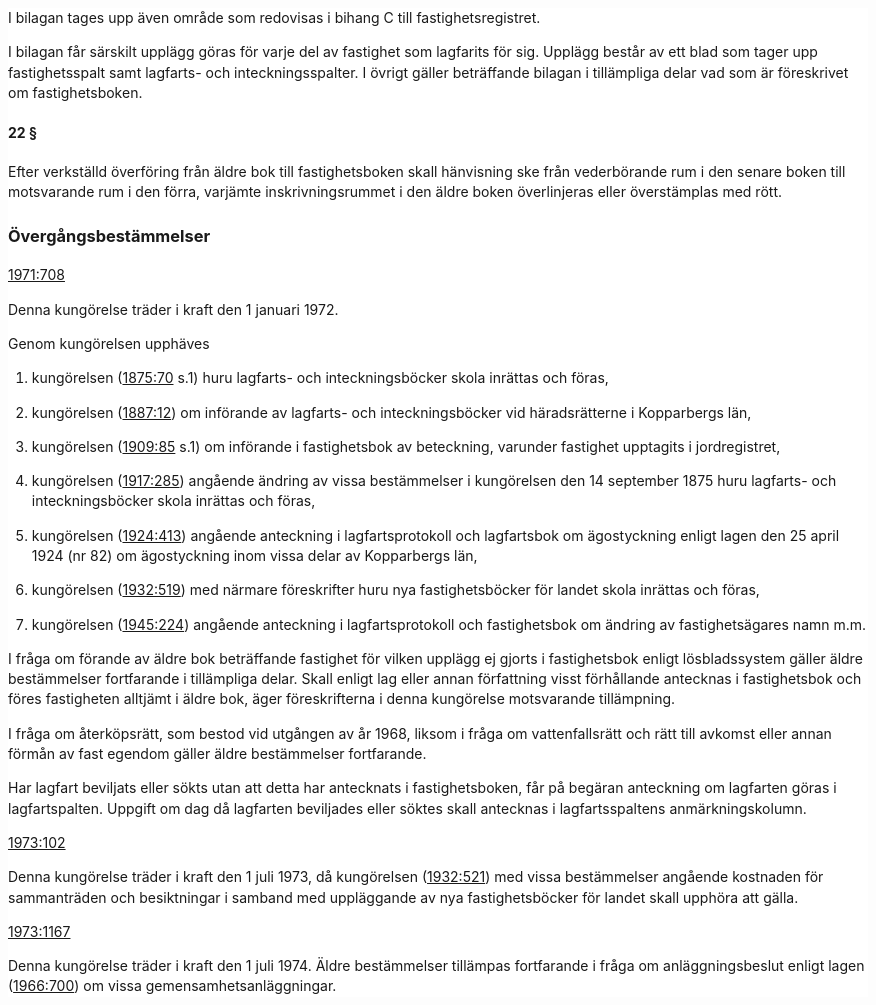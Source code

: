 I bilagan tages upp även område som redovisas i bihang C till fastighetsregistret.

I bilagan får särskilt upplägg göras för varje del av fastighet som lagfarits för sig. Upplägg består av ett blad som tager upp fastighetsspalt samt lagfarts- och inteckningsspalter. I övrigt gäller beträffande bilagan i tillämpliga delar vad som är föreskrivet om fastighetsboken.

#### 22 §

Efter verkställd överföring från äldre bok till fastighetsboken skall hänvisning ske från vederbörande rum i den senare boken till motsvarande rum i den förra, varjämte inskrivningsrummet i den äldre boken överlinjeras eller överstämplas med rött.

### Övergångsbestämmelser

[1971:708](https://selex.se/eli/sfs/1971/708)

Denna kungörelse träder i kraft den 1 januari 1972.

Genom kungörelsen upphäves

1. kungörelsen ([1875:70](https://selex.se/eli/sfs/1875/70) s.1) huru lagfarts- och inteckningsböcker skola inrättas och föras,

2. kungörelsen ([1887:12](https://selex.se/eli/sfs/1887/12)) om införande av lagfarts- och inteckningsböcker vid häradsrätterne i Kopparbergs län,

3. kungörelsen ([1909:85](https://selex.se/eli/sfs/1909/85) s.1) om införande i fastighetsbok av beteckning, varunder fastighet upptagits i jordregistret,

4. kungörelsen ([1917:285](https://selex.se/eli/sfs/1917/285)) angående ändring av vissa bestämmelser i kungörelsen den 14 september 1875 huru lagfarts- och inteckningsböcker skola inrättas och föras,

5. kungörelsen ([1924:413](https://selex.se/eli/sfs/1924/413)) angående anteckning i lagfartsprotokoll och lagfartsbok om ägostyckning enligt lagen den 25 april 1924 (nr 82) om ägostyckning inom vissa delar av Kopparbergs län,

6. kungörelsen ([1932:519](https://selex.se/eli/sfs/1932/519)) med närmare föreskrifter huru nya fastighetsböcker för landet skola inrättas och föras,

7. kungörelsen ([1945:224](https://selex.se/eli/sfs/1945/224)) angående anteckning i lagfartsprotokoll och fastighetsbok om ändring av fastighetsägares namn m.m.

I fråga om förande av äldre bok beträffande fastighet för vilken upplägg ej gjorts i fastighetsbok enligt lösbladssystem gäller äldre bestämmelser fortfarande i tillämpliga delar. Skall enligt lag eller annan författning visst förhållande antecknas i fastighetsbok och föres fastigheten alltjämt i äldre bok, äger föreskrifterna i denna kungörelse motsvarande tillämpning.

I fråga om återköpsrätt, som bestod vid utgången av år 1968, liksom i fråga om vattenfallsrätt och rätt till avkomst eller annan förmån av fast egendom gäller äldre bestämmelser fortfarande.

Har lagfart beviljats eller sökts utan att detta har antecknats i fastighetsboken, får på begäran anteckning om lagfarten göras i lagfartspalten. Uppgift om dag då lagfarten beviljades eller söktes skall antecknas i lagfartsspaltens anmärkningskolumn.

[1973:102](https://selex.se/eli/sfs/1973/102)

Denna kungörelse träder i kraft den 1 juli 1973, då kungörelsen ([1932:521](https://selex.se/eli/sfs/1932/521)) med vissa bestämmelser angående kostnaden för sammanträden och besiktningar i samband med uppläggande av nya fastighetsböcker för landet skall upphöra att gälla.

[1973:1167](https://selex.se/eli/sfs/1973/1167)

Denna kungörelse träder i kraft den 1 juli 1974. Äldre bestämmelser tillämpas fortfarande i fråga om anläggningsbeslut enligt lagen ([1966:700](https://selex.se/eli/sfs/1966/700)) om vissa gemensamhetsanläggningar.